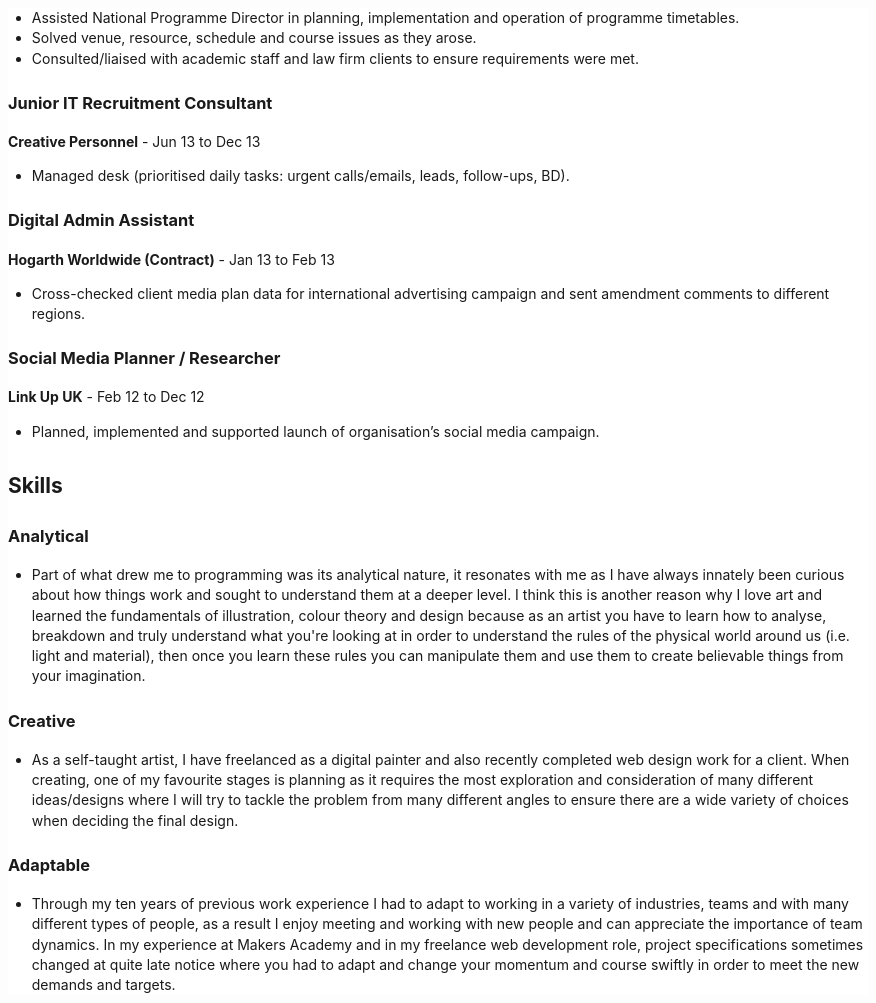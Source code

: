 -	Assisted National Programme Director in planning, implementation and operation of programme timetables. 
-	Solved venue, resource, schedule and course issues as they arose. 
-	Consulted/liaised with academic staff and law firm clients to ensure requirements were met. 


### **Junior IT Recruitment Consultant** ###
**Creative Personnel** - Jun 13 to Dec 13 

-	Managed desk (prioritised daily tasks: urgent calls/emails, leads, follow-ups, BD).


### **Digital Admin Assistant** ###
**Hogarth Worldwide (Contract)** - Jan 13 to Feb 13  

-	Cross-checked client media plan data for international advertising campaign and sent amendment comments to different regions.


### **Social Media Planner / Researcher** ###
**Link Up UK** - Feb 12 to Dec 12  

-	Planned, implemented and supported launch of organisation’s social media campaign.

## Skills

### Analytical ###

- Part of what drew me to programming was its analytical nature, it resonates with me as I have always innately been curious about how things work and sought to understand them at a deeper level. I think this is another reason why I love art and learned the fundamentals of illustration, colour theory and design because as an artist you have to learn how to analyse, breakdown and truly understand what you're looking at in order to understand the rules of the physical world around us (i.e. light and material), then once you learn these rules you can manipulate them and use them to create believable things from your imagination.

### Creative ###

- As a self-taught artist, I have freelanced as a digital painter and also recently completed web design work for a client. When creating, one of my favourite stages is planning as it requires the most exploration and consideration of many different ideas/designs where I will try to tackle the problem from many different angles to ensure there are a wide variety of choices when deciding the final design. 

### Adaptable ###

- Through my ten years of previous work experience I had to adapt to working in a variety of industries, teams and with many different types of people, as a result I enjoy meeting and working with new people and can appreciate the importance of team dynamics. 
In my experience at Makers Academy and in my freelance web development role, project specifications sometimes changed at quite late notice where you had to adapt and change your momentum and course swiftly in order to meet the new demands and targets. 
